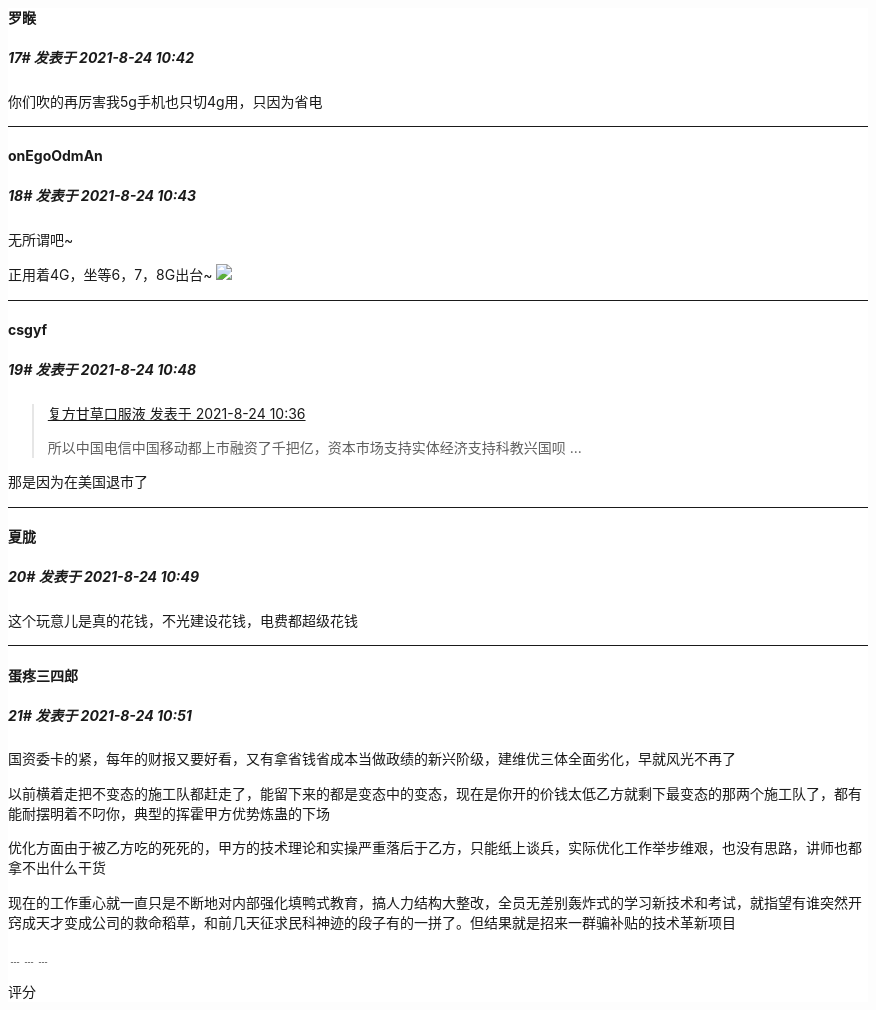 ####  罗睺  
##### 17#       发表于 2021-8-24 10:42


你们吹的再厉害我5g手机也只切4g用，只因为省电


*****

####  onEgoOdmAn  
##### 18#       发表于 2021-8-24 10:43


无所谓吧~

正用着4G，坐等6，7，8G出台~
<img src="https://static.saraba1st.com/image/smiley/carton2017/046.png" referrerpolicy="no-referrer">


*****

####  csgyf  
##### 19#       发表于 2021-8-24 10:48


<blockquote><a href="httphttps://bbs.saraba1st.com/2b/forum.php?mod=redirect&amp;goto=findpost&amp;pid=52485738&amp;ptid=2022462" target="_blank">复方甘草口服液 发表于 2021-8-24 10:36</a>

所以中国电信中国移动都上市融资了千把亿，资本市场支持实体经济支持科教兴国呗 ...</blockquote>
那是因为在美国退市了


*****

####  夏胧  
##### 20#       发表于 2021-8-24 10:49


这个玩意儿是真的花钱，不光建设花钱，电费都超级花钱


*****

####  蛋疼三四郎  
##### 21#       发表于 2021-8-24 10:51


国资委卡的紧，每年的财报又要好看，又有拿省钱省成本当做政绩的新兴阶级，建维优三体全面劣化，早就风光不再了

以前横着走把不变态的施工队都赶走了，能留下来的都是变态中的变态，现在是你开的价钱太低乙方就剩下最变态的那两个施工队了，都有能耐摆明着不叼你，典型的挥霍甲方优势炼蛊的下场

优化方面由于被乙方吃的死死的，甲方的技术理论和实操严重落后于乙方，只能纸上谈兵，实际优化工作举步维艰，也没有思路，讲师也都拿不出什么干货

现在的工作重心就一直只是不断地对内部强化填鸭式教育，搞人力结构大整改，全员无差别轰炸式的学习新技术和考试，就指望有谁突然开窍成天才变成公司的救命稻草，和前几天征求民科神迹的段子有的一拼了。但结果就是招来一群骗补贴的技术革新项目


﹍﹍﹍

评分
